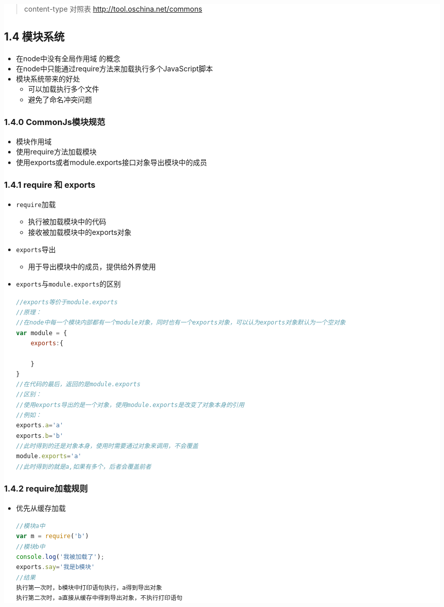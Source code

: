 > content-type 对照表 http://tool.oschina.net/commons

## 1.4 模块系统

- 在node中没有全局作用域 的概念
- 在node中只能通过require方法来加载执行多个JavaScript脚本
- 模块系统带来的好处
  - 可以加载执行多个文件
  - 避免了命名冲突问题

### 1.4.0 CommonJs模块规范

- 模块作用域
- 使用require方法加载模块
- 使用exports或者module.exports接口对象导出模块中的成员

### 1.4.1 require 和 exports

- `require`加载

  - 执行被加载模块中的代码
  - 接收被加载模块中的exports对象

- `exports`导出

  - 用于导出模块中的成员，提供给外界使用

- `exports`与`module.exports`的区别

  ```javascript
  //exports等价于module.exports
  //原理：
  //在node中每一个模块内部都有一个module对象，同时也有一个exports对象，可以认为exports对象默认为一个空对象
  var module = {
      exports:{
          
      }
  }
  //在代码的最后，返回的是module.exports
  //区别：
  //使用exports导出的是一个对象，使用module.exports是改变了对象本身的引用
  //例如：
  exports.a='a'
  exports.b='b'
  //此时得到的还是对象本身，使用时需要通过对象来调用，不会覆盖
  module.exports='a'
  //此时得到的就是a,如果有多个，后者会覆盖前者
  ```

### 1.4.2 require加载规则

- 优先从缓存加载

  ```javascript
  //模块a中
  var m = require('b')
  //模块b中
  console.log('我被加载了');
  exports.say='我是b模块'
  //结果
  执行第一次时，b模块中打印语句执行，a得到导出对象
  执行第二次时，a直接从缓存中得到导出对象，不执行打印语句
  ```

